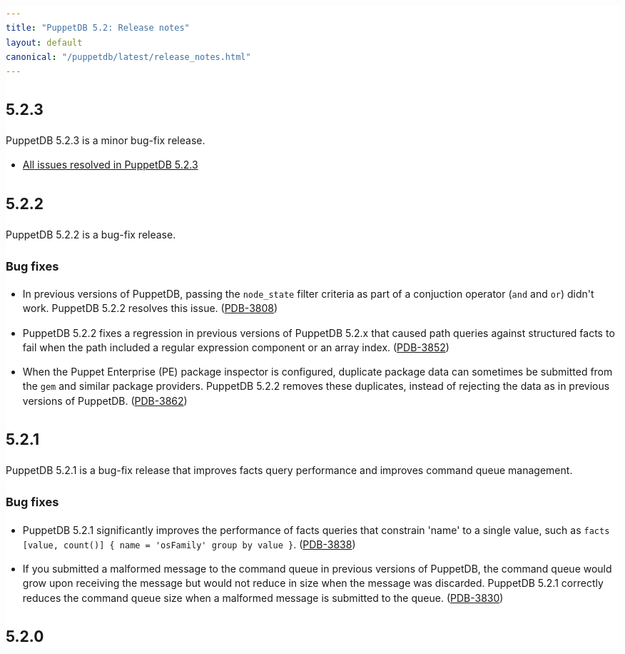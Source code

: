 ```yaml
---
title: "PuppetDB 5.2: Release notes"
layout: default
canonical: "/puppetdb/latest/release_notes.html"
---
```


[configure_postgres]: ./configure.html#using-postgresql
[kahadb_corruption]: /puppetdb/4.2/trouble_kahadb_corruption.html
[pg_trgm]: http://www.postgresql.org/docs/current/static/pgtrgm.html
[upgrading]: ./api/query/v4/upgrading-from-v3.html
[puppetdb-module]: https://forge.puppetlabs.com/puppetlabs/puppetdb
[migrate]: /puppetdb/3.2/migrate.html
[upgrades]: ./upgrade.html
[metrics]: ./api/metrics/v1/changes-from-puppetdb-v3.html
[pqltutorial]: ./api/query/tutorial-pql.html
[stockpile]: https://github.com/puppetlabs/stockpile
[queue_support_guide]: ./pdb_support_guide.html#message-queue

## 5.2.3

PuppetDB 5.2.3 is a minor bug-fix release.

-   [All issues resolved in PuppetDB 5.2.3](https://tickets.puppetlabs.com/issues/?jql=fixVersion%20%3D%20%27PDB%205.2.3%27)

## 5.2.2

PuppetDB 5.2.2 is a bug-fix release.

### Bug fixes

-   In previous versions of PuppetDB, passing the `node_state` filter criteria as part of a conjuction operator (`and` and `or`) didn't work. PuppetDB 5.2.2 resolves this issue. ([PDB-3808](https://tickets.puppetlabs.com/browse/PDB-3808))

-   PuppetDB 5.2.2 fixes a regression in previous versions of PuppetDB 5.2.x that caused path queries against structured facts to fail when the path included a regular expression component or an array index. ([PDB-3852](https://tickets.puppetlabs.com/browse/PDB-3852))

-   When the Puppet Enterprise (PE) package inspector is configured, duplicate package data can sometimes be submitted from the `gem` and similar package providers. PuppetDB 5.2.2 removes these duplicates, instead of rejecting the data as in previous versions of PuppetDB. ([PDB-3862](https://tickets.puppetlabs.com/browse/PDB-3862))

## 5.2.1

PuppetDB 5.2.1 is a bug-fix release that improves facts query performance and improves command queue management.

### Bug fixes

-   PuppetDB 5.2.1 significantly improves the performance of facts queries that constrain 'name' to a single value, such as `facts [value, count()] { name = 'osFamily' group by value }`. ([PDB-3838](https://tickets.puppetlabs.com/browse/PDB-3838))

-   If you submitted a malformed message to the command queue in previous versions of PuppetDB, the command queue would grow upon receiving the message but would not reduce in size when the message was discarded. PuppetDB 5.2.1 correctly reduces the command queue size when a malformed message is submitted to the queue. ([PDB-3830](https://tickets.puppetlabs.com/browse/PDB-3830))

## 5.2.0
